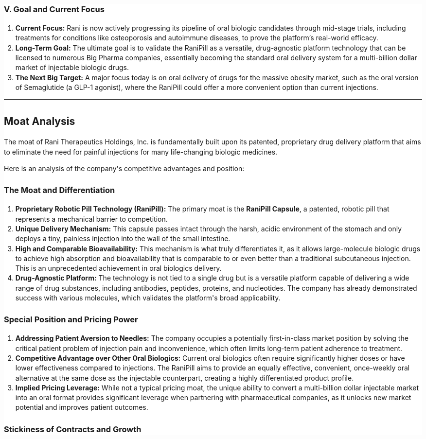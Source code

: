 ### **V. Goal and Current Focus**

1.  **Current Focus:** Rani is now actively progressing its pipeline of oral biologic candidates through mid-stage trials, including treatments for conditions like osteoporosis and autoimmune diseases, to prove the platform’s real-world efficacy.
2.  **Long-Term Goal:** The ultimate goal is to validate the RaniPill as a versatile, drug-agnostic platform technology that can be licensed to numerous Big Pharma companies, essentially becoming the standard oral delivery system for a multi-billion dollar market of injectable biologic drugs.
3.  **The Next Big Target:** A major focus today is on oral delivery of drugs for the massive obesity market, such as the oral version of Semaglutide (a GLP-1 agonist), where the RaniPill could offer a more convenient option than current injections.

---

## Moat Analysis

The moat of Rani Therapeutics Holdings, Inc. is fundamentally built upon its patented, proprietary drug delivery platform that aims to eliminate the need for painful injections for many life-changing biologic medicines.

Here is an analysis of the company's competitive advantages and position:

### The Moat and Differentiation

1.  **Proprietary Robotic Pill Technology (RaniPill):** The primary moat is the **RaniPill Capsule**, a patented, robotic pill that represents a mechanical barrier to competition.
2.  **Unique Delivery Mechanism:** This capsule passes intact through the harsh, acidic environment of the stomach and only deploys a tiny, painless injection into the wall of the small intestine.
3.  **High and Comparable Bioavailability:** This mechanism is what truly differentiates it, as it allows large-molecule biologic drugs to achieve high absorption and bioavailability that is comparable to or even better than a traditional subcutaneous injection. This is an unprecedented achievement in oral biologics delivery.
4.  **Drug-Agnostic Platform:** The technology is not tied to a single drug but is a versatile platform capable of delivering a wide range of drug substances, including antibodies, peptides, proteins, and nucleotides. The company has already demonstrated success with various molecules, which validates the platform's broad applicability.

### Special Position and Pricing Power

1.  **Addressing Patient Aversion to Needles:** The company occupies a potentially first-in-class market position by solving the critical patient problem of injection pain and inconvenience, which often limits long-term patient adherence to treatment.
2.  **Competitive Advantage over Other Oral Biologics:** Current oral biologics often require significantly higher doses or have lower effectiveness compared to injections. The RaniPill aims to provide an equally effective, convenient, once-weekly oral alternative at the same dose as the injectable counterpart, creating a highly differentiated product profile.
3.  **Implied Pricing Leverage:** While not a typical pricing moat, the unique ability to convert a multi-billion dollar injectable market into an oral format provides significant leverage when partnering with pharmaceutical companies, as it unlocks new market potential and improves patient outcomes.

### Stickiness of Contracts and Growth
